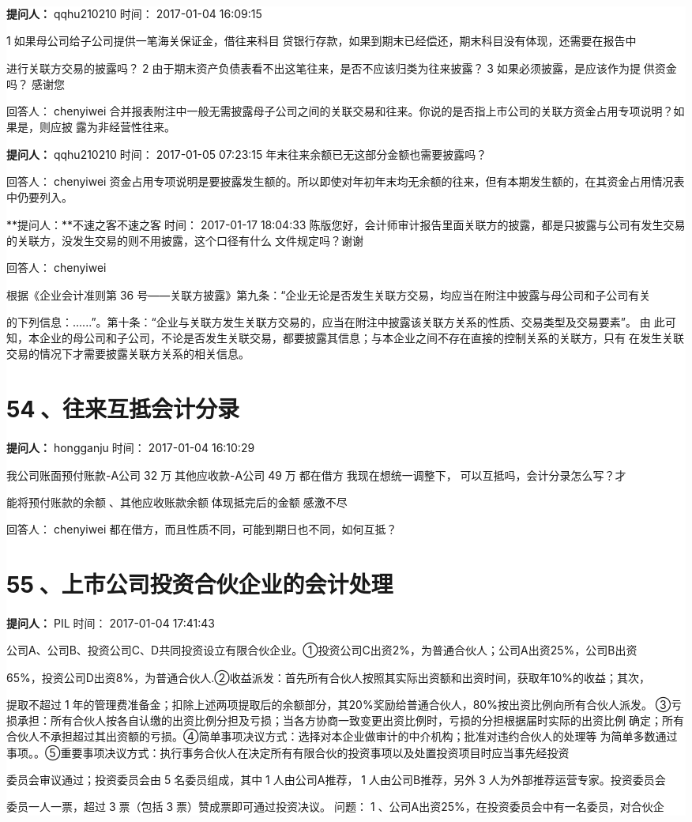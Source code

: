 **提问人：** qqhu210210 时间： 2017-01-04 16:09:15

1 如果母公司给子公司提供一笔海关保证金，借往来科目 贷银行存款，如果到期末已经偿还，期末科目没有体现，还需要在报告中

进行关联方交易的披露吗？ 2 由于期末资产负债表看不出这笔往来，是否不应该归类为往来披露？ 3 如果必须披露，是应该作为提
供资金吗？
感谢您

回答人： chenyiwei
合并报表附注中一般无需披露母子公司之间的关联交易和往来。你说的是否指上市公司的关联方资金占用专项说明？如果是，则应披
露为非经营性往来。

**提问人：** qqhu210210 时间： 2017-01-05 07:23:15
年末往来余额已无这部分金额也需要披露吗？

回答人： chenyiwei
资金占用专项说明是要披露发生额的。所以即使对年初年末均无余额的往来，但有本期发生额的，在其资金占用情况表中仍要列入。

**提问人：**不速之客不速之客 时间： 2017-01-17 18:04:33
陈版您好，会计师审计报告里面关联方的披露，都是只披露与公司有发生交易的关联方，没发生交易的则不用披露，这个口径有什么
文件规定吗？谢谢

回答人： chenyiwei

根据《企业会计准则第 36 号——关联方披露》第九条：“企业无论是否发生关联方交易，均应当在附注中披露与母公司和子公司有关

的下列信息：......”。第十条：“企业与关联方发生关联方交易的，应当在附注中披露该关联方关系的性质、交易类型及交易要素”。 由
此可知，本企业的母公司和子公司，不论是否发生关联交易，都要披露其信息；与本企业之间不存在直接的控制关系的关联方，只有
在发生关联交易的情况下才需要披露关联方关系的相关信息。

# 54 、往来互抵会计分录

**提问人：** hongganju 时间： 2017-01-04 16:10:29

我公司账面预付账款-A公司 32 万 其他应收款-A公司 49 万 都在借方 我现在想统一调整下， 可以互抵吗，会计分录怎么写？才

能将预付账款的余额 、其他应收账款余额 体现抵完后的金额 感激不尽

回答人： chenyiwei
都在借方，而且性质不同，可能到期日也不同，如何互抵？

# 55 、上市公司投资合伙企业的会计处理

**提问人：** PIL 时间： 2017-01-04 17:41:43

公司A、公司B、投资公司C、D共同投资设立有限合伙企业。①投资公司C出资2%，为普通合伙人；公司A出资25%，公司B出资

65%，投资公司D出资8%，为普通合伙人.②收益派发：首先所有合伙人按照其实际出资额和出资时间，获取年10%的收益；其次，

提取不超过 1 年的管理费准备金；扣除上述两项提取后的余额部分，其20%奖励给普通合伙人，80%按出资比例向所有合伙人派发。
③亏损承担：所有合伙人按各自认缴的出资比例分担及亏损；当各方协商一致变更出资比例时，亏损的分担根据届时实际的出资比例
确定；所有合伙人不承担超过其出资额的亏损。④简单事项决议方式：选择对本企业做审计的中介机构；批准对违约合伙人的处理等
为简单多数通过事项。。⑤重要事项决议方式：执行事务合伙人在决定所有有限合伙的投资事项以及处置投资项目时应当事先经投资

委员会审议通过；投资委员会由 5 名委员组成，其中 1 人由公司A推荐， 1 人由公司B推荐，另外 3 人为外部推荐运营专家。投资委员会

委员一人一票，超过 3 票（包括 3 票）赞成票即可通过投资决议。 问题： 1 、公司A出资25%，在投资委员会中有一名委员，对合伙企
